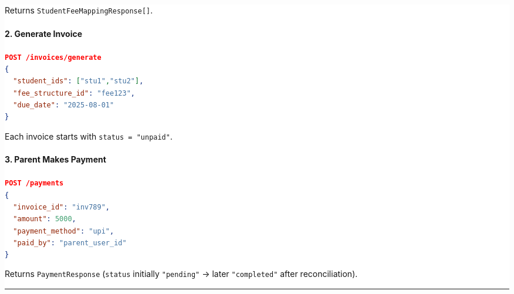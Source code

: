 Returns `StudentFeeMappingResponse[]`.

#### 2. Generate Invoice

```json
POST /invoices/generate
{
  "student_ids": ["stu1","stu2"],
  "fee_structure_id": "fee123",
  "due_date": "2025-08-01"
}
```

Each invoice starts with `status = "unpaid"`.

#### 3. Parent Makes Payment

```json
POST /payments
{
  "invoice_id": "inv789",
  "amount": 5000,
  "payment_method": "upi",
  "paid_by": "parent_user_id"
}
```

Returns `PaymentResponse` (`status` initially `"pending"` → later `"completed"` after reconciliation).

---

